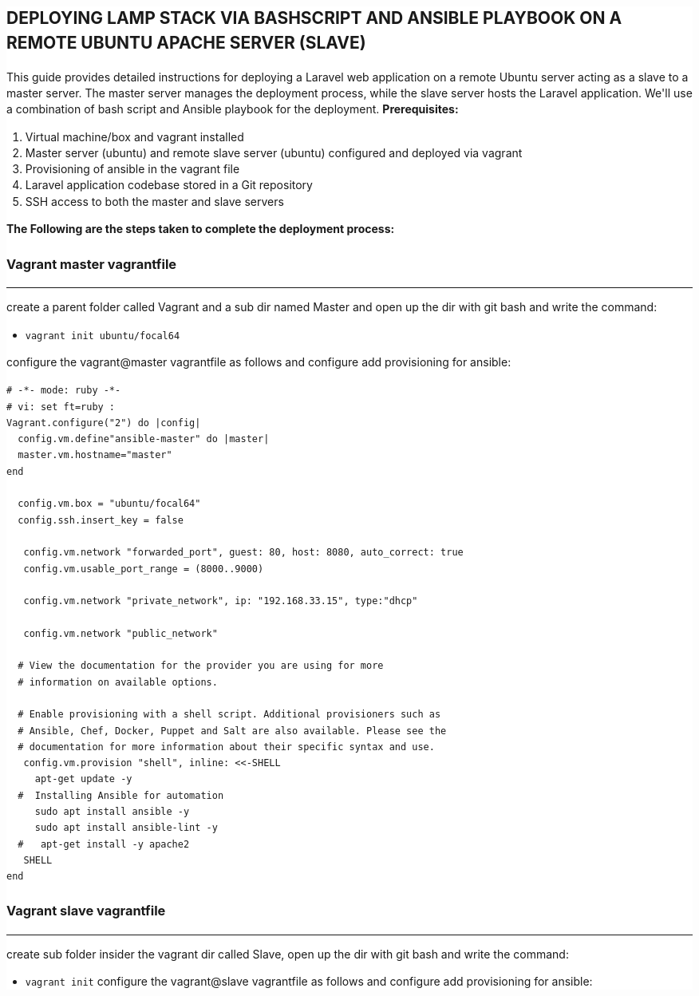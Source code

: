 ## DEPLOYING LAMP STACK VIA BASHSCRIPT AND ANSIBLE PLAYBOOK ON A REMOTE UBUNTU APACHE SERVER (SLAVE) 

This guide provides detailed instructions for deploying a Laravel web application on a remote Ubuntu server acting as a slave to a master server. The master server manages the deployment process, while the slave server hosts the Laravel application. We'll use a combination of bash script and Ansible playbook for the deployment.
**Prerequisites:**
1. Virtual machine/box and vagrant installed
1. Master server (ubuntu) and remote slave server (ubuntu) configured and deployed via vagrant
1. Provisioning of ansible in the vagrant file 
1. Laravel application codebase stored in a Git repository
1. SSH access to both the master and slave servers

**The Following are the steps taken to complete the deployment process:**

### Vagrant master vagrantfile
---
create a parent folder called Vagrant and a sub dir named Master and open up the dir with git bash and write the command: 
- `vagrant init ubuntu/focal64`

configure the vagrant@master vagrantfile as follows and configure add provisioning for ansible:
```
# -*- mode: ruby -*-
# vi: set ft=ruby :
Vagrant.configure("2") do |config|
  config.vm.define"ansible-master" do |master|
  master.vm.hostname="master"
end

  config.vm.box = "ubuntu/focal64"
  config.ssh.insert_key = false

   config.vm.network "forwarded_port", guest: 80, host: 8080, auto_correct: true
   config.vm.usable_port_range = (8000..9000)

   config.vm.network "private_network", ip: "192.168.33.15", type:"dhcp"

   config.vm.network "public_network"

  # View the documentation for the provider you are using for more
  # information on available options.

  # Enable provisioning with a shell script. Additional provisioners such as
  # Ansible, Chef, Docker, Puppet and Salt are also available. Please see the
  # documentation for more information about their specific syntax and use.
   config.vm.provision "shell", inline: <<-SHELL
     apt-get update -y
  #  Installing Ansible for automation
     sudo apt install ansible -y
     sudo apt install ansible-lint -y
  #   apt-get install -y apache2
   SHELL
end
```
### Vagrant slave vagrantfile
---
create sub folder insider the vagrant dir called Slave, open up the dir with git bash and write the command: 
- `vagrant init`
configure the vagrant@slave vagrantfile as follows and configure add provisioning for ansible:
```
```